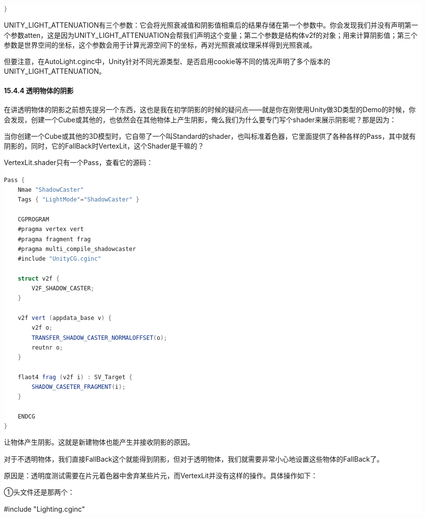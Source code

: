 ```c#
}
```

UNITY_LIGHT_ATTENUATION有三个参数：它会将光照衰减值和阴影值相乘后的结果存储在第一个参数中。你会发现我们并没有声明第一个参数atten，这是因为UNITY_LIGHT_ATTENUATION会帮我们声明这个变量；第二个参数是结构体v2f的对象；用来计算阴影值；第三个参数是世界空间的坐标，这个参数会用于计算光源空间下的坐标，再对光照衰减纹理采样得到光照衰减。

但要注意，在AutoLight.cginc中，Unity针对不同光源类型、是否启用cookie等不同的情况声明了多个版本的UNITY_LIGHT_ATTENUATION。

#### 15.4.4 透明物体的阴影

在讲透明物体的阴影之前想先提另一个东西，这也是我在初学阴影的时候的疑问点——就是你在刚使用Unity做3D类型的Demo的时候，你会发现，创建一个Cube或其他的，也依然会在其他物体上产生阴影，俺么我们为什么要专门写个shader来展示阴影呢？那是因为：

当你创建一个Cube或其他的3D模型时，它自带了一个叫Standard的shader，也叫标准着色器，它里面提供了各种各样的Pass，其中就有阴影的，同时，它的FallBack时VertexLit，这个Shader是干嘛的？

VertexLit.shader只有一个Pass，查看它的源码：

```c#
Pass {
    Nmae "ShadowCaster"
    Tags { "LightMode"="ShadowCaster" }
    
    CGPROGRAM
    #pragma vertex vert
    #pragma fragment frag
    #pragma multi_compile_shadowcaster
    #include "UnityCG.cginc"
        
    struct v2f {
        V2F_SHADOW_CASTER;
    }
    
    v2f vert (appdata_base v) {
        v2f o;
        TRANSFER_SHADOW_CASTER_NORMALOFFSET(o);
        reutnr o;
    }
    
    flaot4 frag (v2f i) : SV_Target {
        SHADOW_CASETER_FRAGMENT(i);
    }
    
    ENDCG
}
```

让物体产生阴影。这就是新建物体也能产生并接收阴影的原因。

对于不透明物体，我们直接FallBack这个就能得到阴影，但对于透明物体，我们就需要非常小心地设置这些物体的FallBack了。

原因是：透明度测试需要在片元着色器中舍弃某些片元，而VertexLit并没有这样的操作。具体操作如下：

①头文件还是那两个：

#include "Lighting.cginc"
